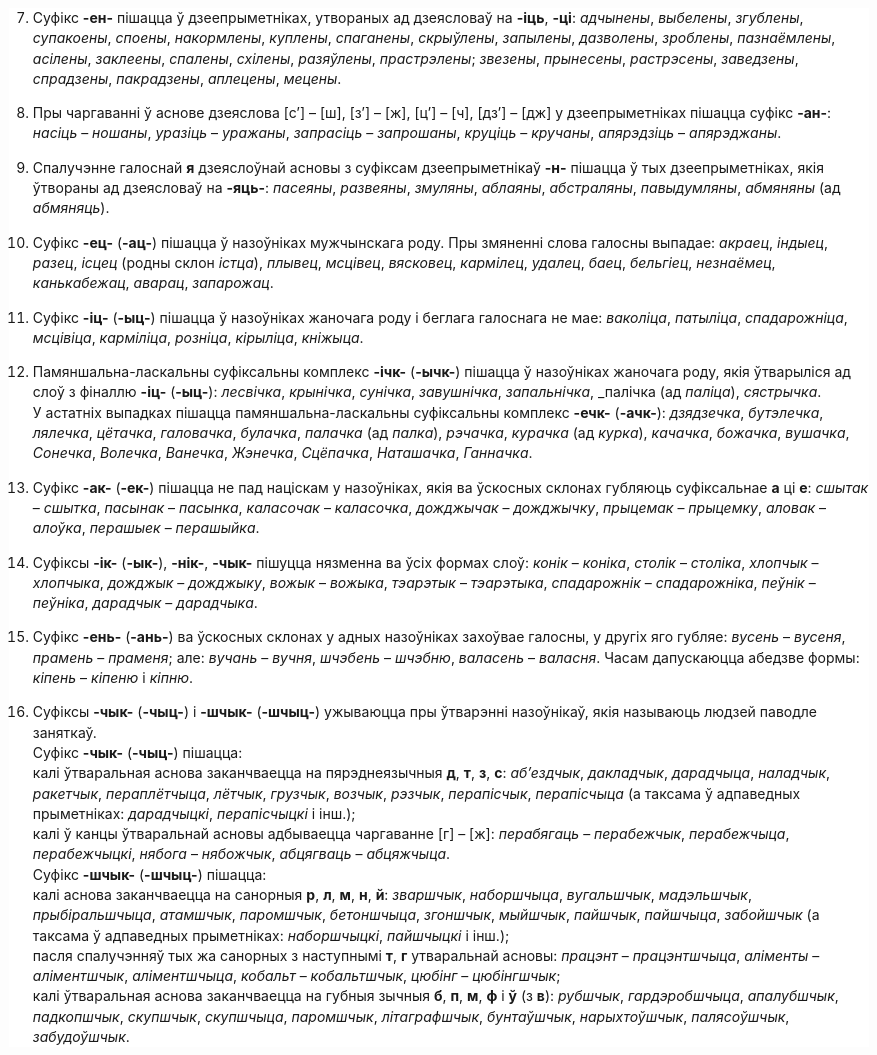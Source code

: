 7. Суфікс __-ен-__ пішацца ў дзеепрыметніках, утвораных ад дзеясловаў на __-іць__, __-ці__: _адчынены_, _выбелены_, _згублены_, _супакоены_, _споены_, _накормлены_, _куплены_, _спаганены_, _скрыўлены_, _запылены_, _дазволены_, _зроблены_, _пазнаёмлены_, _асілены_, _заклеены_, _спалены_, _схілены_, _разяўлены_, _прастрэлены_; _звезены_, _прынесены_, _растрэсены_, _заведзены_, _спрадзены_, _пакрадзены_, _аплецены_, _мецены_.

8. Пры чаргаванні ў аснове дзеяслова [с’] – [ш], [з’] – [ж], [ц’] – [ч], [дз’] – [дж] у дзеепрыметніках пішацца суфікс __-ан-__: _насіць_ – _ношаны_, _уразіць_ – _уражаны_, _запрасіць_ – _запрошаны_, _круціць_ – _кручаны_, _апярэдзіць_ – _апярэджаны_.

9. Спалучэнне галоснай __я__ дзеяслоўнай асновы з суфіксам дзеепрыметнікаў __-н-__ пішацца ў тых дзеепрыметніках, якія ўтвораны ад дзеясловаў на __-яць-__: _пасеяны_, _развеяны_, _змуляны_, _аблаяны_, _абстраляны_, _павыдумляны_, _абмяняны_ (ад _абмяняць_).

10. Суфікс __-ец-__ (__-ац-__) пішацца ў назоўніках мужчынскага роду. Пры змяненні слова галосны выпадае: _акраец_, _індыец_, _разец_, _ісцец_ (родны склон _істца_), _плывец_, _мсцівец_, _вясковец_, _кармілец_, _удалец_, _баец_, _бельгіец_, _незнаёмец_, _канькабежац_, _аварац_, _запарожац_.

11. Суфікс __-іц-__ (__-ыц-__) пішацца ў назоўніках жаночага роду і беглага галоснага не мае: _ваколіца_, _патыліца_, _спадарожніца_, _мсцівіца_, _карміліца_, _розніца_, _кірыліца_, _кніжыца_.

12. Памяншальна-ласкальны суфіксальны комплекс __-ічк-__ (__-ычк-__) пішацца ў назоўніках жаночага роду, якія ўтварыліся ад слоў з фіналлю __-іц-__ (__-ыц-__): _лесвічка_, _крынічка_, _сунічка_, _завушнічка_, _запальнічка_, _палічка (ад _паліца_), _сястрычка_.
<br>У астатніх выпадках пішацца памяншальна-ласкальны суфіксальны комплекс __-ечк-__ (__-ачк-__): _дзядзечка_, _бутэлечка_, _лялечка_, _цётачка_, _галовачка_, _булачка_, _палачка_ (ад _палка_), _рэчачка_, _курачка_ (ад _курка_), _качачка_, _божачка_, _вушачка_, _Сонечка_, _Волечка_, _Ванечка_, _Жэнечка_, _Сцёпачка_, _Наташачка_, _Ганначка_.

13. Суфікс __-ак-__ (__-ек-__) пішацца не пад націскам у назоўніках, якія ва ўскосных склонах губляюць суфіксальнае __а__ ці __е__: _сшытак_ – _сшытка_, _пасынак_ – _пасынка_, _каласочак_ – _каласочка_, _дожджычак_ – _дожджычку_, _прыцемак_ – _прыцемку_, _аловак_ – _алоўка_, _перашыек_ – _перашыйка_.

14. Суфіксы __-ік-__ (__-ык-__), __-нік-__, __-чык-__ пішуцца нязменна ва ўсіх формах слоў: _конік_ – _коніка_, _столік_ – _століка_, _хлопчык_ – _хлопчыка_, _дожджык_ – _дожджыку_, _вожык_ – _вожыка_, _тэарэтык_ – _тэарэтыка_, _спадарожнік_ – _спадарожніка_, _пеўнік_ – _пеўніка_, _дарадчык_ – _дарадчыка_.

15. Суфікс __-ень-__ (__-ань-__) ва ўскосных склонах у адных назоўніках захоўвае галосны, у другіх яго губляе: _вусень_ – _вусеня_, _прамень_ – _праменя_; але: _вучань_ – _вучня_, _шчэбень_ – _шчэбню_, _валасень_ – _валасня_. Часам дапускаюцца абедзве формы: _кіпень_ – _кіпеню_ і _кіпню_.

16. Суфіксы __-чык-__ (__-чыц-__) і __-шчык-__ (__-шчыц-__) ужываюцца пры ўтварэнні назоўнікаў, якія называюць людзей паводле заняткаў.
<br>Суфікс __-чык-__ (__-чыц-__) пішацца:
<br>калі ўтваральная аснова заканчваецца на пярэднеязычныя __д__, __т__, __з__, __с__: _аб’ездчык_, _дакладчык_, _дарадчыца_, _наладчык_, _ракетчык_, _пераплётчыца_, _лётчык_, _грузчык_, _возчык_, _рэзчык_, _перапісчык_, _перапісчыца_ (а таксама ў адпаведных прыметніках: _дарадчыцкі_, _перапісчыцкі_ і інш.);
<br>калі ў канцы ўтваральнай асновы адбываецца чаргаванне [г] – [ж]: _перабягаць_ – _перабежчык_, _перабежчыца_, _перабежчыцкі_, _нябога_ – _нябожчык_, _абцягваць_ – _абцяжчыца_.
<br>Суфікс __-шчык-__ (__-шчыц-__) пішацца:
<br>калі аснова заканчваецца на санорныя __р__, __л__, __м__, __н__, __й__: _зваршчык_, _наборшчыца_, _вугальшчык_, _мадэльшчык_, _прыбіральшчыца_, _атамшчык_, _паромшчык_, _бетоншчыца_, _згоншчык_, _мыйшчык_, _пайшчык_, _пайшчыца_, _забойшчык_ (а таксама ў адпаведных прыметніках: _наборшчыцкі_, _пайшчыцкі_ і інш.);
<br>пасля спалучэнняў тых жа санорных з наступнымі __т__, __г__ утваральнай асновы: _працэнт_ – _працэнтшчыца_, _аліменты_ – _аліментшчык_, _аліментшчыца_, _кобальт_ – _кобальтшчык_, _цюбінг_ – _цюбінгшчык_;
<br>калі ўтваральная аснова заканчваецца на губныя зычныя __б__, __п__, __м__, __ф__ і __ў__ (з __в__): _рубшчык_, _гардэробшчыца_, _апалубшчык_, _падкопшчык_, _скупшчык_, _скупшчыца_, _паромшчык_, _літаграфшчык_, _бунтаўшчык_, _нарыхтоўшчык_, _палясоўшчык_, _забудоўшчык_.

